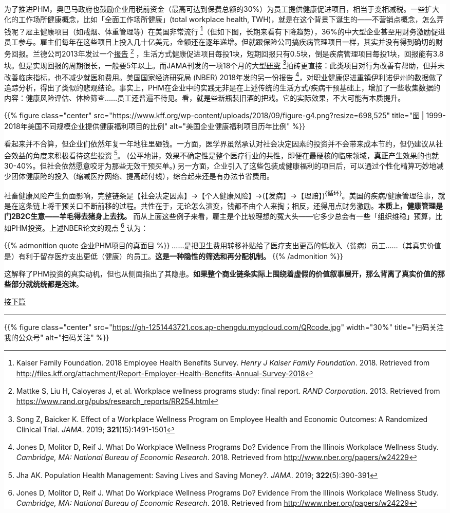 为了推进PHM，奥巴马政府也鼓励企业用税前资金（最高可达到保费总额的30%）为员工提供健康促进项目，相当于变相减税。一些扩大化的工作场所健康概念，比如「全面工作场所健康」(total workplace health, TWH)，就是在这个背景下诞生的——不营销点概念，怎么弄钱呢？雇主健康项目（如戒烟、体重管理等）在美国非常流行 [^kaiser2018]（但如下图，长期来看有下降趋势），36%的中大型企业甚至用财务激励促进员工参与。雇主们每年在这些项目上投入几十亿美元，金额还在逐年递增。但就跟保险公司搞疾病管理项目一样，其实并没有得到确切的财务回报。兰德公司2013年发过一个[报告](https://www.rand.org/pubs/research_reports/RR254.html) [^rand2013] ，生活方式健康促进项目每投1块，短期回报只有0.5块，倒是疾病管理项目每投1块，回报能有3.8块。但是实现回报的周期很长，一般要5年以上。而JAMA刊发的一项18个月的大型[研究](https://jamanetwork.com/journals/jama/article-abstract/2730614) [^song2019]拍砖更直接：此类项目对行为改善有帮助，但并未改善临床指标，也不减少就医和费用。美国国家经济研究局 (NBER) 2018年发的另一份报告 [^nber2018]，对职业健康促进重镇伊利诺伊州的数据做了追踪分析，得出了类似的悲观结论。事实上，PHM在企业中的实践无非是在上述传统的生活方式/疾病干预基础上，增加了一些收集数据的内容：健康风险评估、体检筛查……员工还普遍不待见。看，就是些新瓶装旧酒的把戏。它的实际效果，不大可能有本质提升。

{{% figure class="center" src="https://www.kff.org/wp-content/uploads/2018/09/figure-g4.png?resize=698,525" title="图 | 1999-2018年美国不同规模企业提供健康福利项目的比例" alt="美国企业健康福利项目历年比例" %}}

[^kaiser2018]: Kaiser Family Foundation. 2018 Employee Health Benefits Survey. _Henry J Kaiser Family Foundation_. 2018. Retrieved from <http://files.kff.org/attachment/Report-Employer-Health-Benefits-Annual-Survey-2018>
[^rand2013]: Mattke S, Liu H, Caloyeras J, et al. Workplace wellness programs study: final report. _RAND Corporation_. 2013. Retrieved from <https://www.rand.org/pubs/research_reports/RR254.html>
[^song2019]: Song Z, Baicker K. Effect of a Workplace Wellness Program on Employee Health and Economic Outcomes:
A Randomized Clinical Trial. _JAMA_. 2019; **321**(15):1491-1501
[^nber2018]: Jones D, Molitor D, Reif J. What Do Workplace Wellness Programs Do? Evidence From the Illinois Workplace Wellness Study. _Cambridge, MA: National Bureau of Economic Research_. 2018. Retrieved from <http://www.nber.org/papers/w24229>

看起来并不合算，但企业们依然年复一年地往里砸钱。一方面，医学界虽然承认对社会决定因素的投资并不会带来成本节约，但仍建议从社会效益的角度来积极看待这些投资 [^jha2019]。 (公平地讲，效果不确定性是整个医疗行业的共性，即便在最硬核的临床领域，**真正**产生效果的也就30-40%。但社会依然愿意咬牙为那些无效干预买单。) 另一方面，企业引入了这些包装成健康福利的项目后，可以通过个性化精算巧妙地减少团体健康险的投入（缩减医疗网络、提高起付线），综合起来还是有办法节省费用。

[^jha2019]: Jha AK. Population Health Management: Saving Lives and Saving Money?. _JAMA_. 2019; **322**(5):390-391

社畜健康风险产生负面影响，完整链条是【社会决定因素】->【个人健康风险】->(【发病】->【理赔】)<sup>{循环}</sup>。美国的疾病/健康管理往事，就是在这条链上将干预关口不断前移的过程。共性在于，无论怎么演变，钱都不由个人来掏；相反，还得用点财务激励。**本质上，健康管理是门2B2C生意——羊毛得去猪身上去找。** 而从上面这些例子来看，雇主是个比较理想的冤大头——它多少总会有一些「组织维稳」预算，比如PHM投资。上述NBER论文的观点 [^nber2018] 认为：

{{% admonition quote 企业PHM项目的真面目 %}}
……是把卫生费用转移补贴给了医疗支出更高的低收入（贫病）员工……（其真实价值是）有利于留存医疗支出更低（健康）的员工。**这是一种隐性的筛选和再分配机制。**
{{% /admonition %}}

这解释了PHM投资的真实动机，但也从侧面指出了其隐患。**如果整个商业链条实际上围绕着虚假的价值叙事展开，那么背离了真实价值的那些部分就统统都是泡沫**。

[接下篇](/post/find-a-job-2020-2/)

---


{{% figure class="center" src="https://gh-1251443721.cos.ap-chengdu.myqcloud.com/QRcode.jpg" width="30%" title="扫码关注我的公众号" alt="扫码关注" %}}



[^rti2011]: McCall N, Cromwell J. Results of the Medicare Health Support Disease-Management Pilot Program. _N Engl J Med_. 2011; **365**:1704-1712